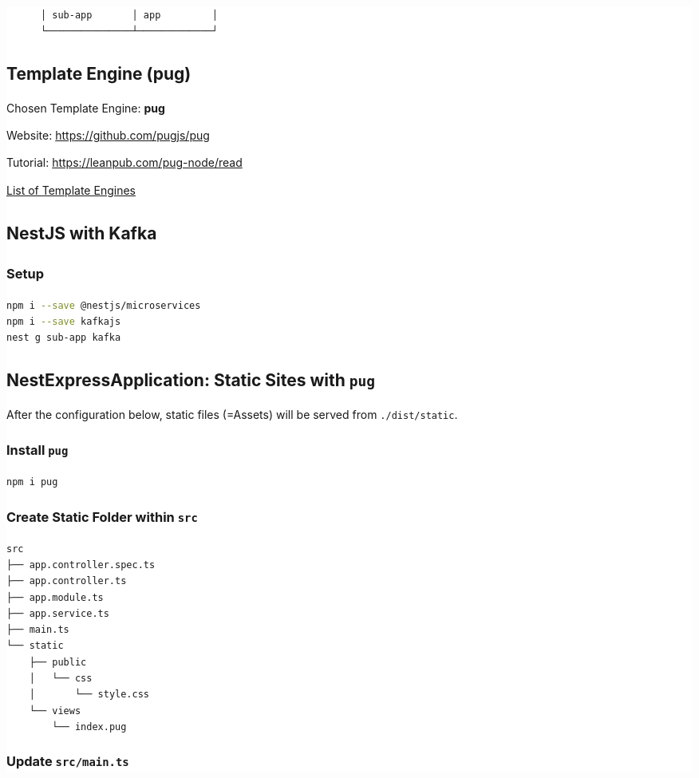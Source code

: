 ```bash
      │ sub-app       │ app         │
      └───────────────┴─────────────┘
```

## Template Engine (pug)

Chosen Template Engine: **pug**

Website: https://github.com/pugjs/pug

Tutorial: https://leanpub.com/pug-node/read

[List of Template Engines](https://expressjs.com/en/resources/template-engines.html)

## NestJS with Kafka

### Setup

```bash
npm i --save @nestjs/microservices
npm i --save kafkajs
nest g sub-app kafka
```

## NestExpressApplication: Static Sites with `pug`

After the configuration below, static files (=Assets) will be served from `./dist/static`.

### Install `pug`

```bash
npm i pug
```

### Create Static Folder within `src`

```bash
src
├── app.controller.spec.ts
├── app.controller.ts
├── app.module.ts
├── app.service.ts
├── main.ts
└── static
    ├── public
    │   └── css
    │       └── style.css
    └── views
        └── index.pug
```

### Update `src/main.ts`
